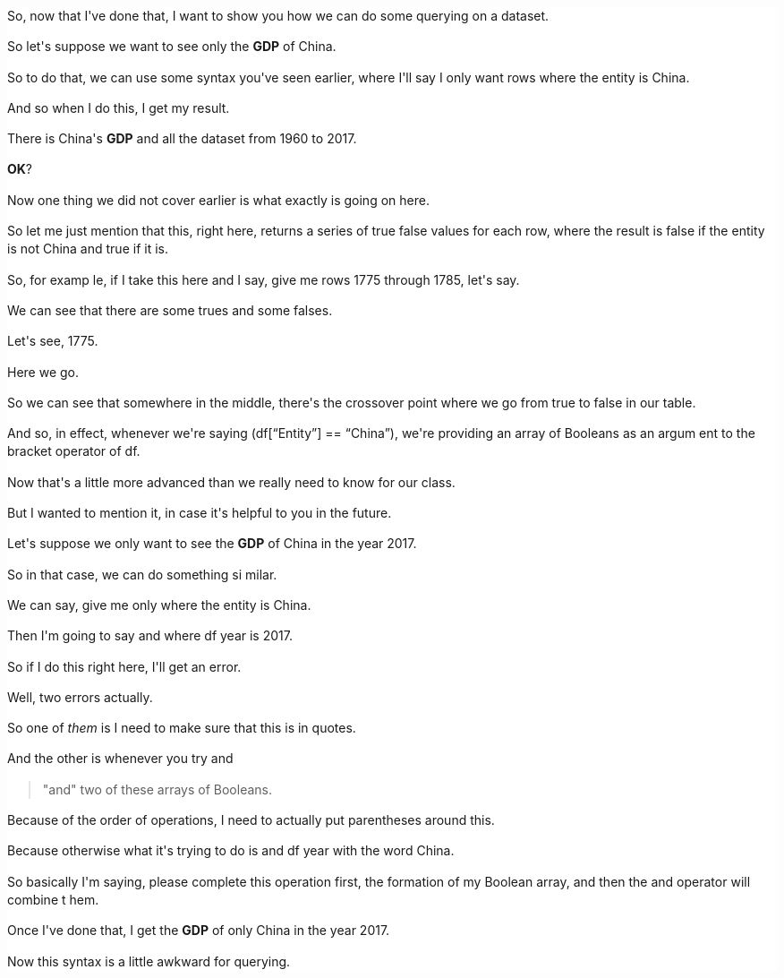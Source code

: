 So, now that I've done that, I want to show you how we can do some querying on a dataset.

So let's suppose we want to see only the **GDP** of China.

So to do that, we can use some syntax you've seen earlier, where I'll say I only want rows where the entity is China.

And so when I do this, I get my result.

There is China's **GDP** and all the dataset from 1960 to 2017.

**OK**?

Now one thing we did not cover earlier is what exactly is going on here.

So let me just mention that this, right here, returns a series of true false values for each row, where the result is false if the entity is not China and true if it is.

So, for examp le, if I take this here and I say, give me rows 1775 through 1785, let's say.

We can see that there are some trues and some falses.

Let's see, 1775.

Here we go.

So we can see that somewhere in the middle, there's the crossover point where we go from true to false in our table.

And so, in effect, whenever we're saying (df[“Entity”] == “China”), we're providing an array of Booleans as an argum ent to the bracket operator of df.

Now that's a little more advanced than we really need to know for our class.

But I wanted to mention it, in case it's helpful to you in the future.

Let's suppose we only want to see the **GDP** of China in the year 2017.

So in that case, we can do something si milar.

We can say, give me only where the entity is China.

Then I'm going to say and where df year is 2017.

So if I do this right here, I'll get an error.

Well, two errors actually.

So one of *them* is I need to make sure that this is in quotes.

And the other is whenever you try and
> "and"
 two of these arrays of Booleans.

Because of the order of operations, I need to actually put parentheses around this.

Because otherwise what it's trying to do is and df year with the word China.

So basically I'm saying, please complete this operation first, the formation of my Boolean array, and then the and operator will combine t hem.

Once I've done that, I get the **GDP** of only China in the year 2017.

Now this syntax is a little awkward for querying.
